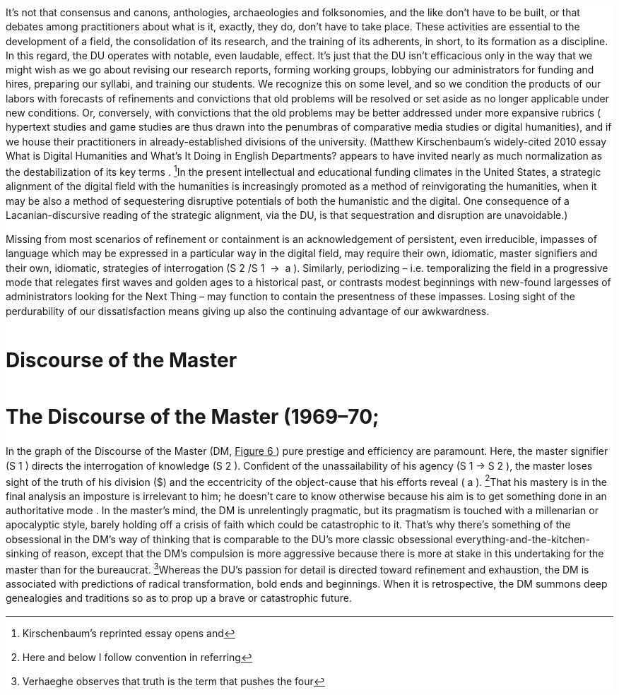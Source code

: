 It’s not that consensus and canons, anthologies, archaeologies and folksonomies, and the like don’t have to be built, or that debates among practitioners about what is it, exactly, they do, don’t have to take place. These activities are essential to the development of a field, the consolidation of its research, and the training of its adherents, in short, to its formation as a discipline. In this regard, the DU operates with notable, even laudable, effect. It’s just that the DU isn’t efficacious only in the way that we might wish as we go about revising our research reports, forming working groups, lobbying our administrators for funding and hires, preparing our syllabi, and training our students. We recognize this on some level, and so we condition the products of our labors with forecasts of refinements and convictions that old problems will be resolved or set aside as no longer applicable under new conditions. Or, conversely, with convictions that the old problems may be better addressed under more expansive rubrics ( hypertext studies and game studies are thus drawn into the penumbras of comparative media studies or digital humanities), and if we house their practitioners in already-established divisions of the university. (Matthew Kirschenbaum’s widely-cited 2010 essay What is Digital Humanities and What’s It Doing in English Departments? appears to have invited nearly as much normalization as the destabilization of its key terms . [^22]In the present intellectual and educational funding climates in the United States, a strategic alignment of the digital field with the humanities is increasingly promoted as a method of reinvigorating the humanities, when it may be also a method of sequestering disruptive potentials of both the humanistic and the digital. One consequence of a Lacanian-discursive reading of the strategic alignment, via the DU, is that sequestration and disruption are unavoidable.) 

Missing from most scenarios of refinement or containment is an acknowledgement of persistent, even irreducible, impasses of language which may be expressed in a particular way in the digital field, may require their own, idiomatic, master signifiers and their own, idiomatic, strategies of interrogation (S 2 /S 1  →  a ). Similarly, periodizing – i.e. temporalizing the field in a progressive mode that relegates first waves and golden ages to a historical past, or contrasts modest beginnings with new-found largesses of administrators looking for the Next Thing – may function to contain the presentness of these impasses. Losing sight of the perdurability of our dissatisfaction means giving up also the continuing advantage of our awkwardness. 


# Discourse of the Master 



# The Discourse of the Master (1969–70; 


In the graph of the Discourse of the Master (DM, [Figure 6 ](#figure06)) pure prestige and efficiency are paramount. Here, the master signifier (S 1 ) directs the interrogation of knowledge (S 2 ). Confident of the unassailability of his agency (S 1 → S 2 ), the master loses sight of the truth of his division ($) and the eccentricity of the object-cause that his efforts reveal ( a ). [^23]That his mastery is in the final analysis an imposture is irrelevant to him; he doesn’t care to know otherwise because his aim is to get something done in an authoritative mode . In the master’s mind, the DM is unrelentingly pragmatic, but its pragmatism is touched with a millenarian or apocalyptic style, barely holding off a crisis of faith which could be catastrophic to it. That’s why there’s something of the obsessional in the DM’s way of thinking that is comparable to the DU’s more classic obsessional everything-and-the-kitchen-sinking of reason, except that the DM’s compulsion is more aggressive because there is more at stake in this undertaking for the master than for the bureaucrat. [^24]Whereas the DU’s passion for detail is directed toward refinement and exhaustion, the DM is associated with predictions of radical transformation, bold ends and beginnings. When it is retrospective, the DM summons deep genealogies and traditions so as to prop up a brave or catastrophic future. 


[^1]: Lennon’s announcement was roughly contemporary with the first versions of this
[^2]: That the undisputed leader of an
[^3]: In French l’envers signifies several related but distinct
[^4]: It is primarily every variety of
[^5]: In this essay I take as axiomatic, not
[^6]: On the
[^7]: That the social bond can be
[^8]: The Function and Field of Speech and Language in
[^9]: . On Lacan’s inversion of the
[^10]: The term shifter was coined by Otto Jespersen in
[^11]: See also , e.g., These pronominal forms do
[^12]:  The
[^13]: , . Lacan
[^14]:  Thus the characteristic
[^15]: See  for a fuller
[^16]:  This dependency
[^17]: The horizontal bars and
[^18]: Though it is a mainstay of
[^19]: Prefatory to that which follows, I should say that I take seriously
[^20]: Thus,
[^21]: Such forms of the DU view the master’s
[^22]: Kirschenbaum’s reprinted essay opens  and
[^23]: Here and below I follow convention in referring
[^24]: Verhaeghe observes that truth is the term that pushes the four
[^25]: Nelson has not stopped writing out the signified
[^26]: That they have
[^27]: Among
[^28]: Twenty-four possible discourses would
[^29]:  In
[^30]: Here and below I follow convention in referring
[^31]:  In her discourse, $ and S1 are
[^32]: The hysteric’s characteristic question, Am I a man or a woman?
[^33]:  marks a moment in Kirschenbaum’s account of Joyce’s
[^35]: Operationally, this skepticism with
[^36]: In keeping with Freud’s fundamental
[^37]: In the graph of the DA, the fantasy
[^38]: As I was completing revisions on this text I learned of Wegner’s essay
[^39]: In the audience during the first reading of this essay (see
[^40]: Cf. : If we still want to consider Joyce's work a founding
[^41]: The formula as shown here appears in Lacan’s essay Metaphor of the Subject (1961) . It reprises, with a few modifications, diagrams from
[^42]: Figure 9 shows a majuscule I in the position
[^43]:  Cf.
[^44]: Fink describes this passage of the
[^45]: See note 8, above; ; and .
[^46]:  For general
[^47]:  In
[^48]: See note
